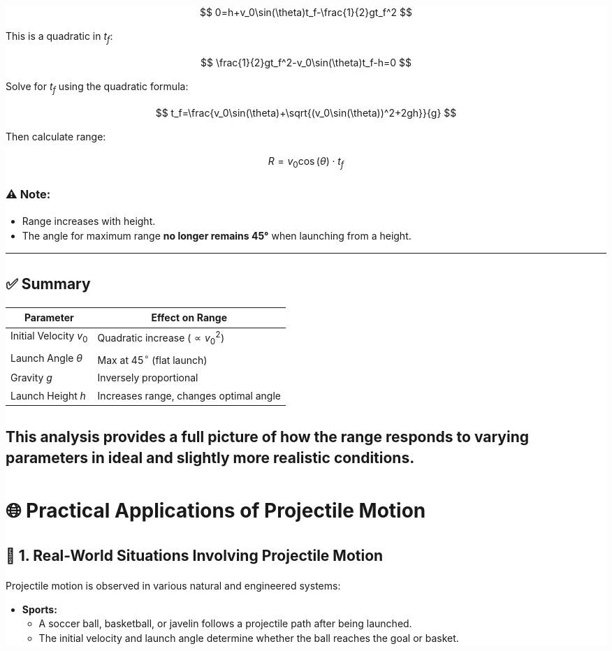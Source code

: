 $$
0=h+v_0\sin(\theta)t_f-\frac{1}{2}gt_f^2
$$

This is a quadratic in $t_f$:

$$
\frac{1}{2}gt_f^2-v_0\sin(\theta)t_f-h=0
$$

Solve for $t_f$ using the quadratic formula:

$$
t_f=\frac{v_0\sin(\theta)+\sqrt{(v_0\sin(\theta))^2+2gh}}{g}
$$

Then calculate range:

$$
R=v_0\cos(\theta)\cdot t_f
$$

### ⚠️ Note:
- Range increases with height.
- The angle for maximum range **no longer remains 45°** when launching from a height.

---

## ✅ Summary

| Parameter            | Effect on Range                       |
|----------------------|----------------------------------------|
| Initial Velocity $v_0$ | Quadratic increase ($\propto v_0^2$)  |
| Launch Angle $\theta$ | Max at $45^\circ$ (flat launch)       |
| Gravity $g$           | Inversely proportional                |
| Launch Height $h$     | Increases range, changes optimal angle |

This analysis provides a full picture of how the **range** responds to varying parameters in ideal and slightly more realistic conditions.
---

# 🌐 Practical Applications of Projectile Motion

## 🎯 1. Real-World Situations Involving Projectile Motion

Projectile motion is observed in various natural and engineered systems:

- **Sports:**
  - A soccer ball, basketball, or javelin follows a projectile path after being launched.
  - The initial velocity and launch angle determine whether the ball reaches the goal or basket.
